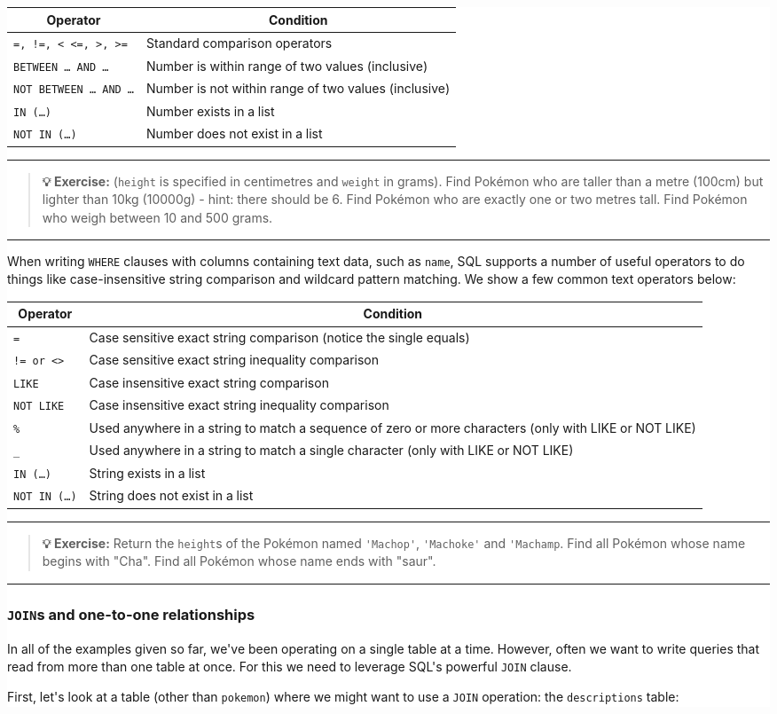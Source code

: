 | Operator              | Condition                                            |
| --------------------- | ---------------------------------------------------- |
| `=, !=, < <=, >, >=`  | Standard comparison operators                        |
| `BETWEEN … AND …`     | Number is within range of two values (inclusive)     |
| `NOT BETWEEN … AND …` | Number is not within range of two values (inclusive) |
| `IN (…)`              | Number exists in a list                              |
| `NOT IN (…)`          | Number does not exist in a list                      |

---

> **💡 Exercise:** (`height` is specified in centimetres and `weight` in grams). Find Pokémon who are taller than a metre (100cm) but lighter than 10kg (10000g) - hint: there should be 6. Find Pokémon who are exactly one or two metres tall. Find Pokémon who weigh between 10 and 500 grams.

---

When writing `WHERE` clauses with columns containing text data, such as `name`, SQL supports a number of useful operators to do things like case-insensitive string comparison and wildcard pattern matching. We show a few common text operators below:

| Operator     | Condition                                                                                             |
| ------------ | ----------------------------------------------------------------------------------------------------- |
| `=`          | Case sensitive exact string comparison (notice the single equals)                                     |
| `!= or <>`   | Case sensitive exact string inequality comparison                                                     |
| `LIKE`       | Case insensitive exact string comparison                                                              |
| `NOT LIKE`   | Case insensitive exact string inequality comparison                                                   |
| `%`          | Used anywhere in a string to match a sequence of zero or more characters (only with LIKE or NOT LIKE) |
| `_`          | Used anywhere in a string to match a single character (only with LIKE or NOT LIKE)                    |
| `IN (…)`     | String exists in a list                                                                               |
| `NOT IN (…)` | String does not exist in a list                                                                       |

---

> **💡 Exercise:** Return the `height`s of the Pokémon named `'Machop'`, `'Machoke'` and `'Machamp`. Find all Pokémon whose name begins with "Cha". Find all Pokémon whose name ends with "saur".

---

### `JOIN`s and one-to-one relationships

In all of the examples given so far, we've been operating on a single table at a time. However, often we want to write queries that read from more than one table at once. For this we need to leverage SQL's powerful `JOIN` clause.

First, let's look at a table (other than `pokemon`) where we might want to use a `JOIN` operation: the `descriptions` table:
